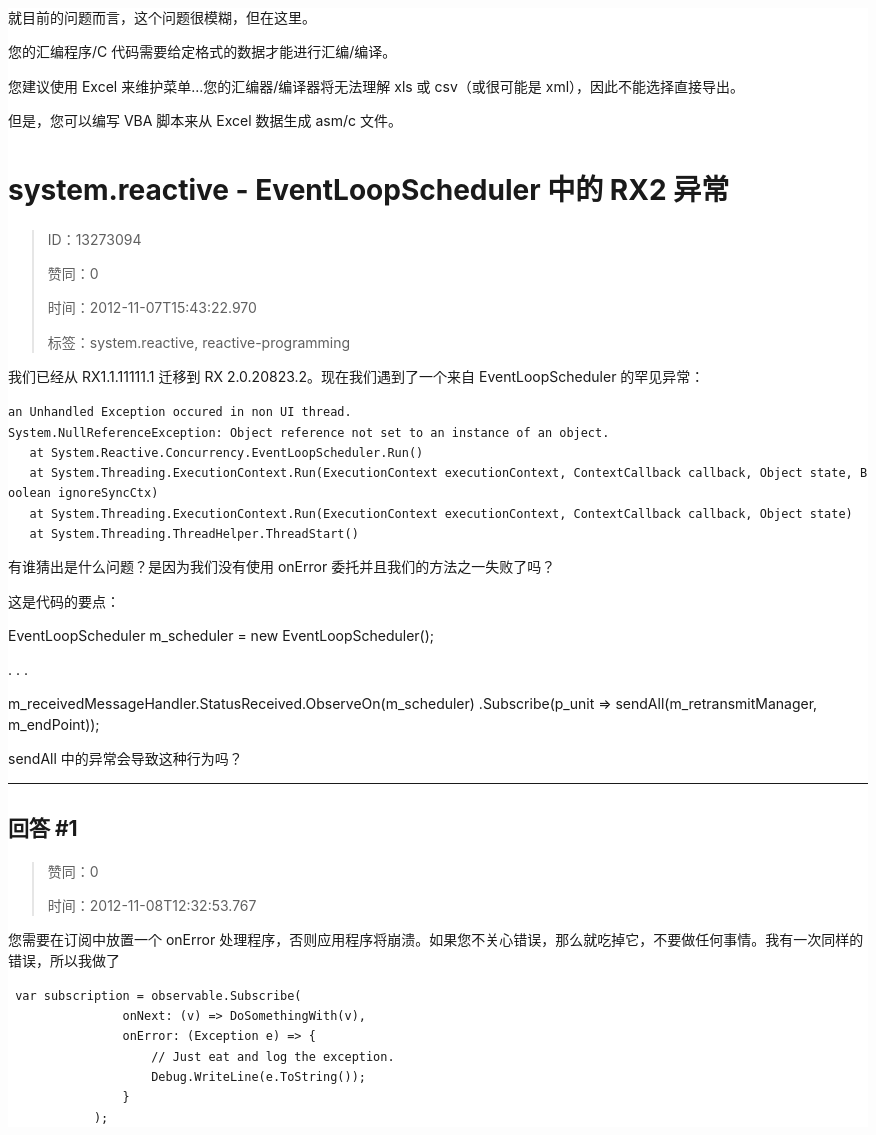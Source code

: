 就目前的问题而言，这个问题很模糊，但在这里。

您的汇编程序/C 代码需要给定格式的数据才能进行汇编/编译。

您建议使用 Excel 来维护菜单...您的汇编器/编译器将无法理解 xls 或 csv（或很可能是 xml），因此不能选择直接导出。

但是，您可以编写 VBA 脚本来从 Excel 数据生成 asm/c 文件。

# system.reactive - EventLoopScheduler 中的 RX2 异常

> ID：13273094
> 
> 赞同：0
> 
> 时间：2012-11-07T15:43:22.970
> 
> 标签：system.reactive, reactive-programming

我们已经从 RX1.1.11111.1 迁移到 RX 2.0.20823.2。现在我们遇到了一个来自 EventLoopScheduler 的罕见异常：

```
an Unhandled Exception occured in non UI thread.
System.NullReferenceException: Object reference not set to an instance of an object.
   at System.Reactive.Concurrency.EventLoopScheduler.Run()
   at System.Threading.ExecutionContext.Run(ExecutionContext executionContext, ContextCallback callback, Object state, Boolean ignoreSyncCtx)
   at System.Threading.ExecutionContext.Run(ExecutionContext executionContext, ContextCallback callback, Object state)
   at System.Threading.ThreadHelper.ThreadStart() 
```

有谁猜出是什么问题？是因为我们没有使用 onError 委托并且我们的方法之一失败了吗？

这是代码的要点：

EventLoopScheduler m_scheduler = new EventLoopScheduler();

. . .

m_receivedMessageHandler.StatusReceived.ObserveOn(m_scheduler) .Subscribe(p_unit => sendAll(m_retransmitManager, m_endPoint));

sendAll 中的异常会导致这种行为吗？

* * *

## 回答 #1

> 赞同：0
> 
> 时间：2012-11-08T12:32:53.767

您需要在订阅中放置一个 onError 处理程序，否则应用程序将崩溃。如果您不关心错误，那么就吃掉它，不要做任何事情。我有一次同样的错误，所以我做了

```
 var subscription = observable.Subscribe(
                onNext: (v) => DoSomethingWith(v),
                onError: (Exception e) => {
                    // Just eat and log the exception.
                    Debug.WriteLine(e.ToString());
                }
            ); 
```
